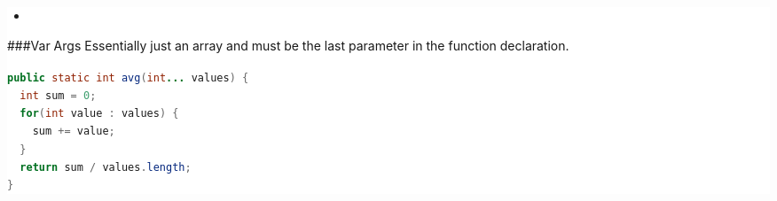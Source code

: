 -
###Var Args
Essentially just an array and must be the last parameter in the function declaration.

```java
public static int avg(int... values) {
  int sum = 0;
  for(int value : values) {
    sum += value;
  }
  return sum / values.length;
}
```